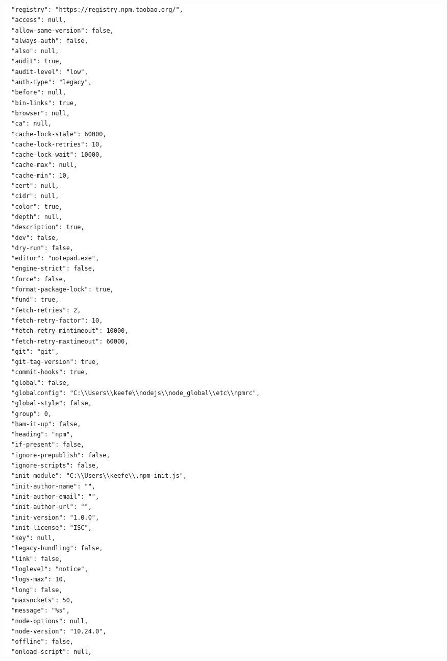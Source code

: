 ```shell
  "registry": "https://registry.npm.taobao.org/",
  "access": null,
  "allow-same-version": false,
  "always-auth": false,
  "also": null,
  "audit": true,
  "audit-level": "low",
  "auth-type": "legacy",
  "before": null,
  "bin-links": true,
  "browser": null,
  "ca": null,
  "cache-lock-stale": 60000,
  "cache-lock-retries": 10,
  "cache-lock-wait": 10000,
  "cache-max": null,
  "cache-min": 10,
  "cert": null,
  "cidr": null,
  "color": true,
  "depth": null,
  "description": true,
  "dev": false,
  "dry-run": false,
  "editor": "notepad.exe",
  "engine-strict": false,
  "force": false,
  "format-package-lock": true,
  "fund": true,
  "fetch-retries": 2,
  "fetch-retry-factor": 10,
  "fetch-retry-mintimeout": 10000,
  "fetch-retry-maxtimeout": 60000,
  "git": "git",
  "git-tag-version": true,
  "commit-hooks": true,
  "global": false,
  "globalconfig": "C:\\Users\\keefe\\nodejs\\node_global\\etc\\npmrc",
  "global-style": false,
  "group": 0,
  "ham-it-up": false,
  "heading": "npm",
  "if-present": false,
  "ignore-prepublish": false,
  "ignore-scripts": false,
  "init-module": "C:\\Users\\keefe\\.npm-init.js",
  "init-author-name": "",
  "init-author-email": "",
  "init-author-url": "",
  "init-version": "1.0.0",
  "init-license": "ISC",
  "key": null,
  "legacy-bundling": false,
  "link": false,
  "loglevel": "notice",
  "logs-max": 10,
  "long": false,
  "maxsockets": 50,
  "message": "%s",
  "node-options": null,
  "node-version": "10.24.0",
  "offline": false,
  "onload-script": null,
```